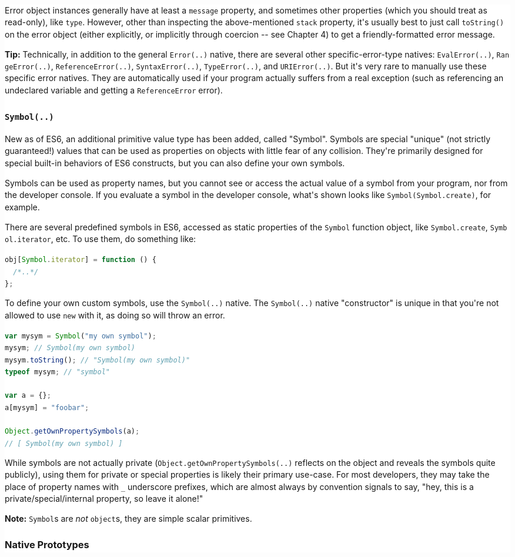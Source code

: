 Error object instances generally have at least a `message` property, and sometimes other properties (which you should treat as read-only), like `type`. However, other than inspecting the above-mentioned `stack` property, it's usually best to just call `toString()` on the error object (either explicitly, or implicitly through coercion -- see Chapter 4) to get a friendly-formatted error message.

**Tip:** Technically, in addition to the general `Error(..)` native, there are several other specific-error-type natives: `EvalError(..)`, `RangeError(..)`, `ReferenceError(..)`, `SyntaxError(..)`, `TypeError(..)`, and `URIError(..)`. But it's very rare to manually use these specific error natives. They are automatically used if your program actually suffers from a real exception (such as referencing an undeclared variable and getting a `ReferenceError` error).

### `Symbol(..)`

New as of ES6, an additional primitive value type has been added, called "Symbol". Symbols are special "unique" (not strictly guaranteed!) values that can be used as properties on objects with little fear of any collision. They're primarily designed for special built-in behaviors of ES6 constructs, but you can also define your own symbols.

Symbols can be used as property names, but you cannot see or access the actual value of a symbol from your program, nor from the developer console. If you evaluate a symbol in the developer console, what's shown looks like `Symbol(Symbol.create)`, for example.

There are several predefined symbols in ES6, accessed as static properties of the `Symbol` function object, like `Symbol.create`, `Symbol.iterator`, etc. To use them, do something like:

```js
obj[Symbol.iterator] = function () {
  /*..*/
};
```

To define your own custom symbols, use the `Symbol(..)` native. The `Symbol(..)` native "constructor" is unique in that you're not allowed to use `new` with it, as doing so will throw an error.

```js
var mysym = Symbol("my own symbol");
mysym; // Symbol(my own symbol)
mysym.toString(); // "Symbol(my own symbol)"
typeof mysym; // "symbol"

var a = {};
a[mysym] = "foobar";

Object.getOwnPropertySymbols(a);
// [ Symbol(my own symbol) ]
```

While symbols are not actually private (`Object.getOwnPropertySymbols(..)` reflects on the object and reveals the symbols quite publicly), using them for private or special properties is likely their primary use-case. For most developers, they may take the place of property names with `_` underscore prefixes, which are almost always by convention signals to say, "hey, this is a private/special/internal property, so leave it alone!"

**Note:** `Symbol`s are _not_ `object`s, they are simple scalar primitives.

### Native Prototypes
